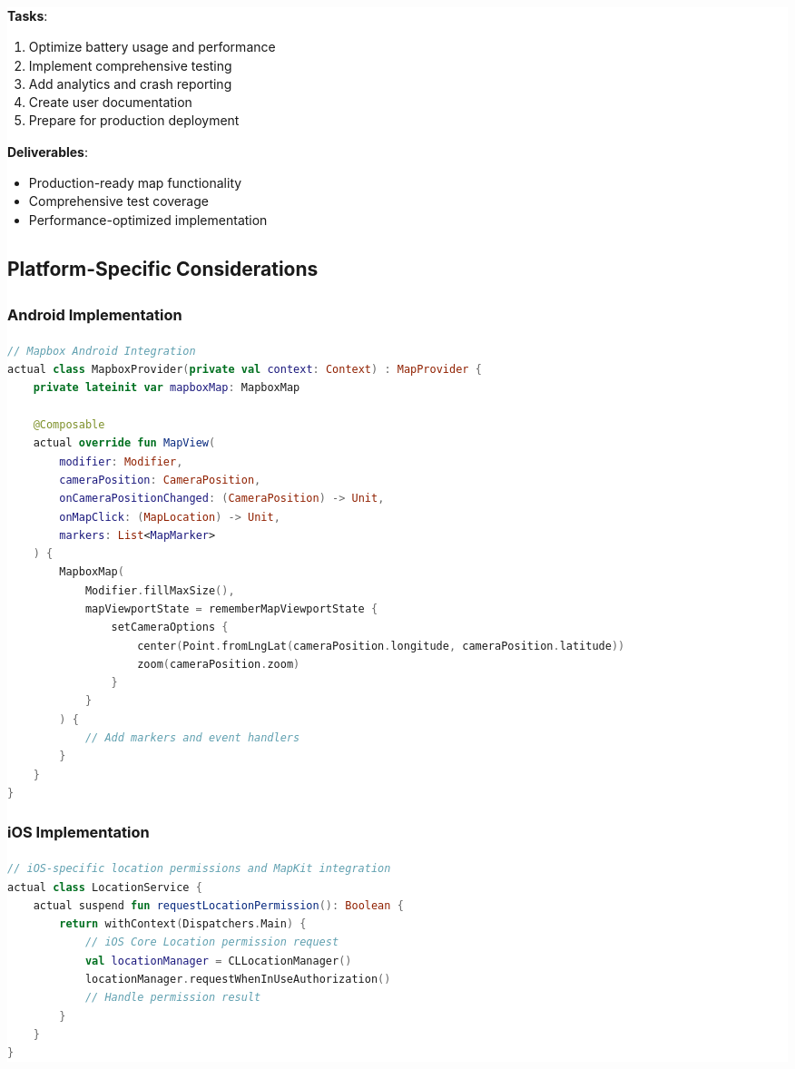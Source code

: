 **Tasks**:
1. Optimize battery usage and performance
2. Implement comprehensive testing
3. Add analytics and crash reporting
4. Create user documentation
5. Prepare for production deployment

**Deliverables**:
- Production-ready map functionality
- Comprehensive test coverage
- Performance-optimized implementation

## Platform-Specific Considerations

### Android Implementation
```kotlin
// Mapbox Android Integration
actual class MapboxProvider(private val context: Context) : MapProvider {
    private lateinit var mapboxMap: MapboxMap
    
    @Composable
    actual override fun MapView(
        modifier: Modifier,
        cameraPosition: CameraPosition,
        onCameraPositionChanged: (CameraPosition) -> Unit,
        onMapClick: (MapLocation) -> Unit,
        markers: List<MapMarker>
    ) {
        MapboxMap(
            Modifier.fillMaxSize(),
            mapViewportState = rememberMapViewportState {
                setCameraOptions {
                    center(Point.fromLngLat(cameraPosition.longitude, cameraPosition.latitude))
                    zoom(cameraPosition.zoom)
                }
            }
        ) {
            // Add markers and event handlers
        }
    }
}
```

### iOS Implementation
```kotlin
// iOS-specific location permissions and MapKit integration
actual class LocationService {
    actual suspend fun requestLocationPermission(): Boolean {
        return withContext(Dispatchers.Main) {
            // iOS Core Location permission request
            val locationManager = CLLocationManager()
            locationManager.requestWhenInUseAuthorization()
            // Handle permission result
        }
    }
}
```
